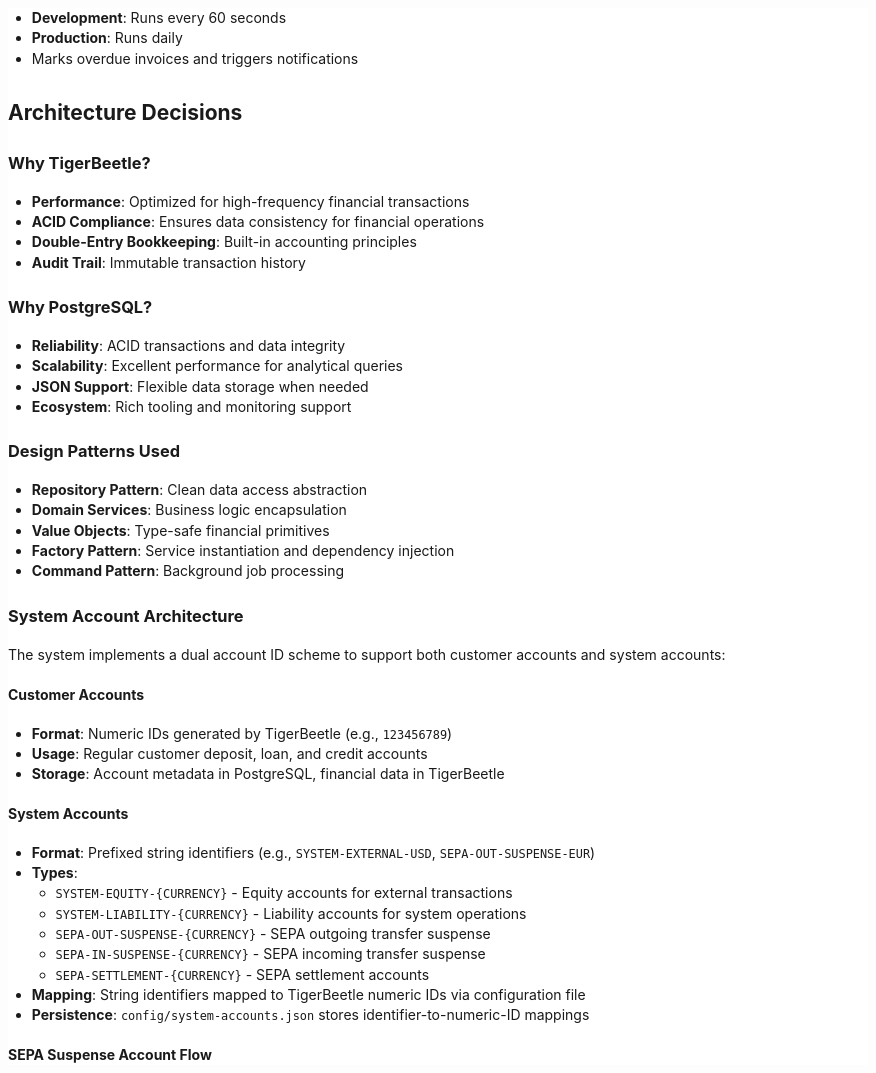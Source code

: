- **Development**: Runs every 60 seconds
- **Production**: Runs daily
- Marks overdue invoices and triggers notifications

## Architecture Decisions

### Why TigerBeetle?

- **Performance**: Optimized for high-frequency financial transactions
- **ACID Compliance**: Ensures data consistency for financial operations
- **Double-Entry Bookkeeping**: Built-in accounting principles
- **Audit Trail**: Immutable transaction history

### Why PostgreSQL?

- **Reliability**: ACID transactions and data integrity
- **Scalability**: Excellent performance for analytical queries
- **JSON Support**: Flexible data storage when needed
- **Ecosystem**: Rich tooling and monitoring support

### Design Patterns Used

- **Repository Pattern**: Clean data access abstraction
- **Domain Services**: Business logic encapsulation
- **Value Objects**: Type-safe financial primitives
- **Factory Pattern**: Service instantiation and dependency injection
- **Command Pattern**: Background job processing

### System Account Architecture

The system implements a dual account ID scheme to support both customer accounts and system accounts:

#### **Customer Accounts**

- **Format**: Numeric IDs generated by TigerBeetle (e.g., `123456789`)
- **Usage**: Regular customer deposit, loan, and credit accounts
- **Storage**: Account metadata in PostgreSQL, financial data in TigerBeetle

#### **System Accounts**

- **Format**: Prefixed string identifiers (e.g., `SYSTEM-EXTERNAL-USD`, `SEPA-OUT-SUSPENSE-EUR`)
- **Types**:
  - `SYSTEM-EQUITY-{CURRENCY}` - Equity accounts for external transactions
  - `SYSTEM-LIABILITY-{CURRENCY}` - Liability accounts for system operations
  - `SEPA-OUT-SUSPENSE-{CURRENCY}` - SEPA outgoing transfer suspense
  - `SEPA-IN-SUSPENSE-{CURRENCY}` - SEPA incoming transfer suspense
  - `SEPA-SETTLEMENT-{CURRENCY}` - SEPA settlement accounts
- **Mapping**: String identifiers mapped to TigerBeetle numeric IDs via configuration file
- **Persistence**: `config/system-accounts.json` stores identifier-to-numeric-ID mappings

#### **SEPA Suspense Account Flow**
